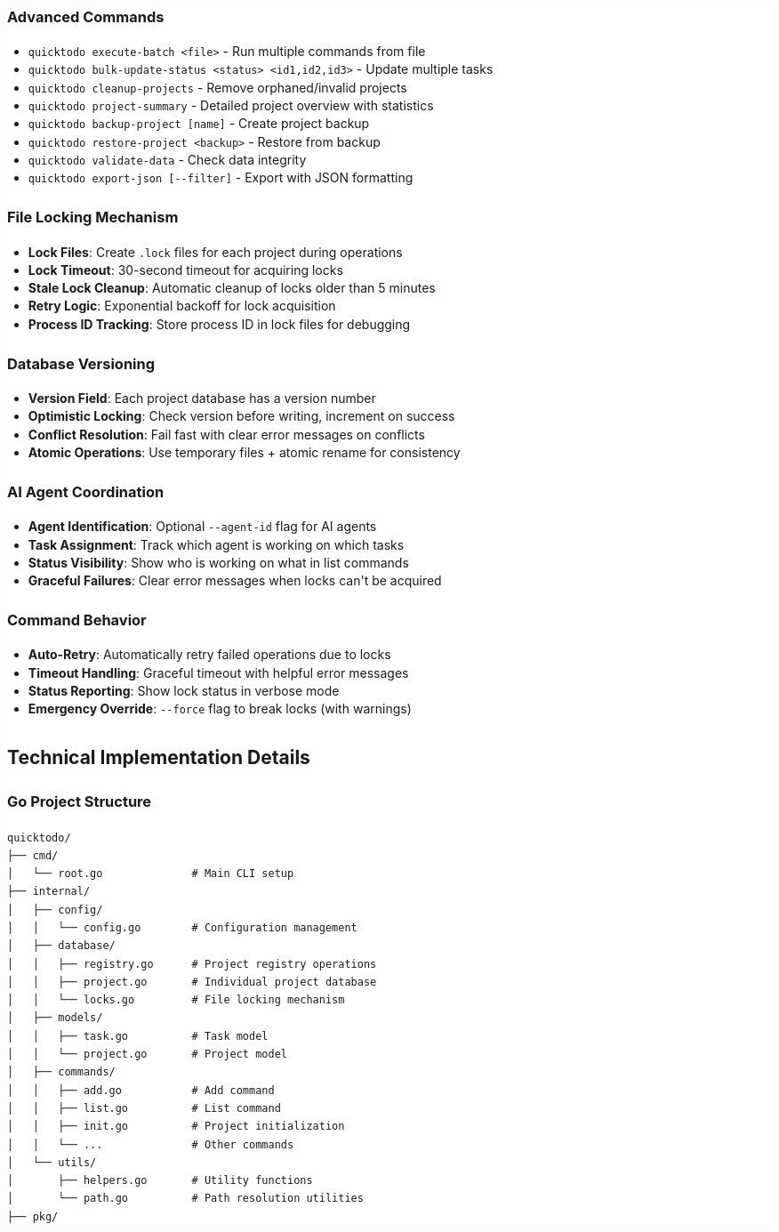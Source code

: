 ### Advanced Commands
- `quicktodo execute-batch <file>` - Run multiple commands from file
- `quicktodo bulk-update-status <status> <id1,id2,id3>` - Update multiple tasks
- `quicktodo cleanup-projects` - Remove orphaned/invalid projects
- `quicktodo project-summary` - Detailed project overview with statistics
- `quicktodo backup-project [name]` - Create project backup
- `quicktodo restore-project <backup>` - Restore from backup
- `quicktodo validate-data` - Check data integrity
- `quicktodo export-json [--filter]` - Export with JSON formatting

### File Locking Mechanism
- **Lock Files**: Create `.lock` files for each project during operations
- **Lock Timeout**: 30-second timeout for acquiring locks
- **Stale Lock Cleanup**: Automatic cleanup of locks older than 5 minutes
- **Retry Logic**: Exponential backoff for lock acquisition
- **Process ID Tracking**: Store process ID in lock files for debugging

### Database Versioning
- **Version Field**: Each project database has a version number
- **Optimistic Locking**: Check version before writing, increment on success
- **Conflict Resolution**: Fail fast with clear error messages on conflicts
- **Atomic Operations**: Use temporary files + atomic rename for consistency

### AI Agent Coordination
- **Agent Identification**: Optional `--agent-id` flag for AI agents
- **Task Assignment**: Track which agent is working on which tasks
- **Status Visibility**: Show who is working on what in list commands
- **Graceful Failures**: Clear error messages when locks can't be acquired

### Command Behavior
- **Auto-Retry**: Automatically retry failed operations due to locks
- **Timeout Handling**: Graceful timeout with helpful error messages
- **Status Reporting**: Show lock status in verbose mode
- **Emergency Override**: `--force` flag to break locks (with warnings)

## Technical Implementation Details

### Go Project Structure
```
quicktodo/
├── cmd/
│   └── root.go              # Main CLI setup
├── internal/
│   ├── config/
│   │   └── config.go        # Configuration management
│   ├── database/
│   │   ├── registry.go      # Project registry operations
│   │   ├── project.go       # Individual project database
│   │   └── locks.go         # File locking mechanism
│   ├── models/
│   │   ├── task.go          # Task model
│   │   └── project.go       # Project model
│   ├── commands/
│   │   ├── add.go           # Add command
│   │   ├── list.go          # List command
│   │   ├── init.go          # Project initialization
│   │   └── ...              # Other commands
│   └── utils/
│       ├── helpers.go       # Utility functions
│       └── path.go          # Path resolution utilities
├── pkg/
```